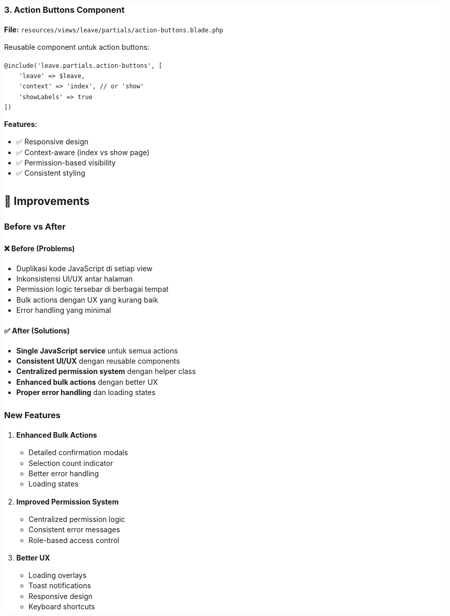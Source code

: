### 3. Action Buttons Component
**File:** `resources/views/leave/partials/action-buttons.blade.php`

Reusable component untuk action buttons:

```blade
@include('leave.partials.action-buttons', [
    'leave' => $leave,
    'context' => 'index', // or 'show'
    'showLabels' => true
])
```

**Features:**
- ✅ Responsive design
- ✅ Context-aware (index vs show page)
- ✅ Permission-based visibility
- ✅ Consistent styling

## 🚀 Improvements

### Before vs After

#### ❌ Before (Problems)
- Duplikasi kode JavaScript di setiap view
- Inkonsistensi UI/UX antar halaman
- Permission logic tersebar di berbagai tempat
- Bulk actions dengan UX yang kurang baik
- Error handling yang minimal

#### ✅ After (Solutions)
- **Single JavaScript service** untuk semua actions
- **Consistent UI/UX** dengan reusable components
- **Centralized permission system** dengan helper class
- **Enhanced bulk actions** dengan better UX
- **Proper error handling** dan loading states

### New Features

1. **Enhanced Bulk Actions**
   - Detailed confirmation modals
   - Selection count indicator
   - Better error handling
   - Loading states

2. **Improved Permission System**
   - Centralized permission logic
   - Consistent error messages
   - Role-based access control

3. **Better UX**
   - Loading overlays
   - Toast notifications
   - Responsive design
   - Keyboard shortcuts
